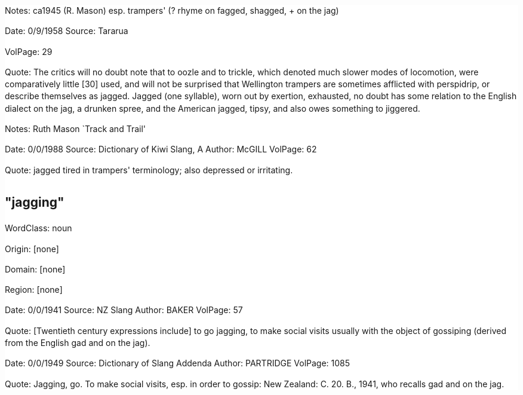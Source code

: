 
Notes: ca1945 (R. Mason) esp. trampers' (? rhyme on fagged, shagged, + on the jag)


Date: 0/9/1958
Source: Tararua

VolPage: 29

Quote: The critics will no doubt note that to oozle and to trickle, which denoted much slower modes of locomotion, were comparatively little [30] used, and will not be surprised that Wellington trampers are sometimes afflicted with perspidrip, or describe themselves as jagged. Jagged (one syllable), worn out by exertion, exhausted, no doubt has some relation to the English dialect on the jag, a drunken spree, and the American jagged, tipsy, and also owes something to jiggered.

Notes: Ruth Mason `Track and Trail'

Date: 0/0/1988
Source: Dictionary of Kiwi Slang, A
Author: McGILL
VolPage: 62

Quote: jagged tired in trampers' terminology; also depressed or irritating.




## "jagging"


WordClass: noun


Origin: [none]


Domain: [none]

Region: [none]





Date: 0/0/1941
Source: NZ Slang
Author: BAKER
VolPage: 57

Quote: [Twentieth century expressions include] to go jagging, to make social visits usually with the object of gossiping (derived from the English gad and on the jag).



Date: 0/0/1949
Source: Dictionary of Slang Addenda
Author: PARTRIDGE
VolPage: 1085

Quote: Jagging, go. To make social visits, esp. in order to gossip: New Zealand: C. 20. B., 1941, who recalls gad and on the jag.



